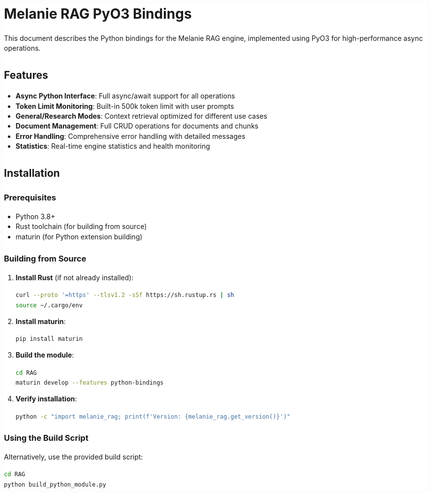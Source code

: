 # Melanie RAG PyO3 Bindings

This document describes the Python bindings for the Melanie RAG engine, implemented using PyO3 for high-performance async operations.

## Features

- **Async Python Interface**: Full async/await support for all operations
- **Token Limit Monitoring**: Built-in 500k token limit with user prompts
- **General/Research Modes**: Context retrieval optimized for different use cases
- **Document Management**: Full CRUD operations for documents and chunks
- **Error Handling**: Comprehensive error handling with detailed messages
- **Statistics**: Real-time engine statistics and health monitoring

## Installation

### Prerequisites

- Python 3.8+
- Rust toolchain (for building from source)
- maturin (for Python extension building)

### Building from Source

1. **Install Rust** (if not already installed):
   ```bash
   curl --proto '=https' --tlsv1.2 -sSf https://sh.rustup.rs | sh
   source ~/.cargo/env
   ```

2. **Install maturin**:
   ```bash
   pip install maturin
   ```

3. **Build the module**:
   ```bash
   cd RAG
   maturin develop --features python-bindings
   ```

4. **Verify installation**:
   ```bash
   python -c "import melanie_rag; print(f'Version: {melanie_rag.get_version()}')"
   ```

### Using the Build Script

Alternatively, use the provided build script:

```bash
cd RAG
python build_python_module.py
```
